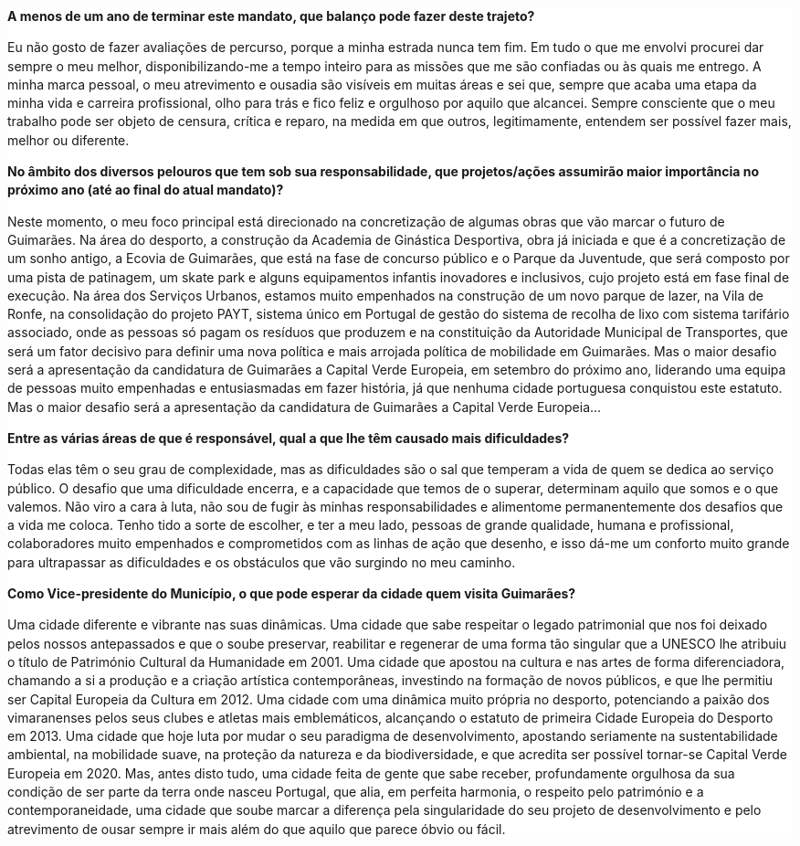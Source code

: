  
**A menos de um ano de terminar este mandato, que balanço pode fazer deste trajeto?**

Eu não gosto de fazer avaliações de percurso, porque a minha estrada nunca tem fim. Em tudo o que me envolvi procurei dar sempre o meu melhor, disponibilizando-me a tempo inteiro para as missões que me são confiadas ou às quais me entrego. A minha marca pessoal, o meu atrevimento e ousadia são visíveis em muitas áreas e sei que, sempre que acaba uma etapa da minha vida e carreira profissional, olho para trás e fico feliz e orgulhoso por aquilo que alcancei. Sempre consciente que o meu trabalho pode ser objeto de censura, crítica e reparo, na medida em que outros, legitimamente, entendem ser possível fazer mais, melhor ou diferente.

 
**No âmbito dos diversos pelouros que tem sob sua responsabilidade, que projetos/ações assumirão maior importância no próximo ano (até ao final do atual mandato)?**

Neste momento, o meu foco principal está direcionado na concretização de algumas obras que vão marcar o futuro de Guimarães. Na área do desporto, a construção da Academia de Ginástica Desportiva, obra já iniciada e que é a concretização de um sonho antigo, a Ecovia de Guimarães, que está na fase de concurso público e o Parque da Juventude, que será composto por uma pista de patinagem, um skate park e alguns equipamentos infantis inovadores e inclusivos, cujo projeto está em fase final de execução. Na área dos Serviços Urbanos, estamos muito empenhados na construção de um novo parque de lazer, na Vila de Ronfe, na consolidação do projeto PAYT, sistema único em Portugal de gestão do sistema de recolha de lixo com sistema tarifário associado, onde as pessoas só pagam os resíduos que produzem e na constituição da Autoridade Municipal de Transportes, que será um fator decisivo para definir uma nova política e mais arrojada política de mobilidade em Guimarães.
Mas o maior desafio será a apresentação da candidatura de Guimarães a Capital Verde Europeia, em setembro do próximo ano, liderando uma equipa de pessoas muito empenhadas e entusiasmadas em fazer história, já que nenhuma cidade portuguesa conquistou este estatuto.
Mas o maior desafio será a apresentação da candidatura de Guimarães a Capital Verde Europeia...

 
**Entre as várias áreas de que é responsável, qual a que lhe têm causado mais dificuldades?**

Todas elas têm o seu grau de complexidade, mas as dificuldades são o sal que temperam a vida de quem se dedica ao serviço público. O desafio que uma dificuldade encerra, e a capacidade que temos de o superar, determinam aquilo que somos e o que valemos. Não viro a cara à luta, não sou de fugir às minhas responsabilidades e alimentome permanentemente dos desafios que a vida me coloca. Tenho tido a sorte de escolher, e ter a meu lado, pessoas de grande qualidade, humana e profissional, colaboradores muito empenhados e comprometidos com as linhas de ação que desenho, e isso dá-me um conforto muito grande para ultrapassar as dificuldades e os obstáculos que vão surgindo no meu caminho.

 
**Como Vice-presidente do Município, o que pode esperar da cidade quem visita Guimarães?**

Uma cidade diferente e vibrante nas suas dinâmicas.
Uma cidade que sabe respeitar o legado patrimonial que nos foi deixado pelos nossos antepassados e que o soube preservar, reabilitar e regenerar de uma forma tão singular que a UNESCO lhe atribuiu o título de Património Cultural da Humanidade em 2001.
Uma cidade que apostou na cultura e nas artes de forma diferenciadora, chamando a si a produção e a criação artística contemporâneas, investindo na formação de novos públicos, e que lhe permitiu ser Capital Europeia da Cultura em 2012. Uma cidade com uma dinâmica muito própria no desporto, potenciando a paixão dos vimaranenses pelos seus clubes e atletas mais emblemáticos, alcançando o estatuto de primeira Cidade Europeia do Desporto em 2013. Uma cidade que hoje luta por mudar o seu paradigma de desenvolvimento, apostando seriamente na sustentabilidade ambiental, na mobilidade suave, na proteção da natureza e da biodiversidade, e que acredita ser possível tornar-se Capital Verde Europeia em 2020. Mas, antes disto tudo, uma cidade feita de gente que sabe receber, profundamente orgulhosa da sua condição de ser parte da terra onde nasceu Portugal, que alia, em perfeita harmonia, o respeito pelo património e a contemporaneidade, uma cidade que soube marcar a diferença pela singularidade do seu projeto de desenvolvimento e pelo atrevimento de ousar sempre ir mais além do que aquilo que parece óbvio ou fácil.
